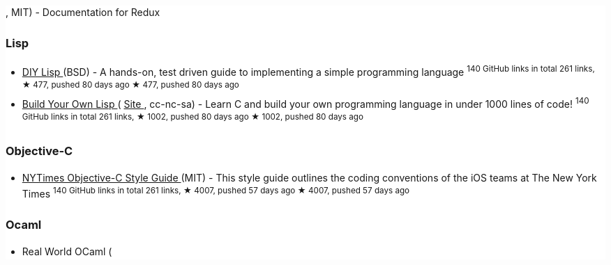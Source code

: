   </a>
  , MIT) - Documentation for Redux
 </li>
</ul>
<h3>
 Lisp
</h3>
<ul>
 <li>
  <a href="https://github.com/kvalle/diy-lisp">
   DIY Lisp
  </a>
  (BSD) - A hands-on, test driven guide to implementing a simple programming language
  <sup>
   140 GitHub links in total 261 links, ★ 477, pushed 80 days ago
  </sup>
  <sup>
   &#9733 477, pushed 80 days ago
  </sup>
 </li>
 <li>
  <a href="https://github.com/orangeduck/BuildYourOwnLisp">
   Build Your Own Lisp
  </a>
  (
  <a href="http://www.buildyourownlisp.com/">
   Site
  </a>
  , cc-nc-sa) - Learn C and build your own programming language in under 1000 lines of code!
  <sup>
   140 GitHub links in total 261 links, ★ 1002, pushed 80 days ago
  </sup>
  <sup>
   &#9733 1002, pushed 80 days ago
  </sup>
 </li>
</ul>
<p>
 <a name="objective-c">
 </a>
</p>
<h3>
 Objective-C
</h3>
<ul>
 <li>
  <a href="https://github.com/NYTimes/objective-c-style-guide">
   NYTimes Objective-C Style Guide
  </a>
  (MIT) - This style guide outlines the coding conventions of the iOS teams at The New York Times
  <sup>
   140 GitHub links in total 261 links, ★ 4007, pushed 57 days ago
  </sup>
  <sup>
   &#9733 4007, pushed 57 days ago
  </sup>
 </li>
</ul>
<h3>
 Ocaml
</h3>
<ul>
 <li>
  Real World OCaml (
